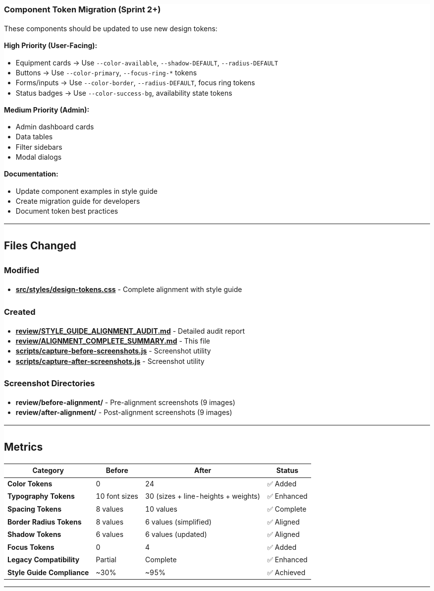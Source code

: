 ### Component Token Migration (Sprint 2+)
These components should be updated to use new design tokens:

**High Priority (User-Facing):**
- Equipment cards → Use `--color-available`, `--shadow-DEFAULT`, `--radius-DEFAULT`
- Buttons → Use `--color-primary`, `--focus-ring-*` tokens
- Forms/inputs → Use `--color-border`, `--radius-DEFAULT`, focus ring tokens
- Status badges → Use `--color-success-bg`, availability state tokens

**Medium Priority (Admin):**
- Admin dashboard cards
- Data tables
- Filter sidebars
- Modal dialogs

**Documentation:**
- Update component examples in style guide
- Create migration guide for developers
- Document token best practices

---

## Files Changed

### Modified
- **[src/styles/design-tokens.css](../src/styles/design-tokens.css)** - Complete alignment with style guide

### Created
- **[review/STYLE_GUIDE_ALIGNMENT_AUDIT.md](STYLE_GUIDE_ALIGNMENT_AUDIT.md)** - Detailed audit report
- **[review/ALIGNMENT_COMPLETE_SUMMARY.md](ALIGNMENT_COMPLETE_SUMMARY.md)** - This file
- **[scripts/capture-before-screenshots.js](../scripts/capture-before-screenshots.js)** - Screenshot utility
- **[scripts/capture-after-screenshots.js](../scripts/capture-after-screenshots.js)** - Screenshot utility

### Screenshot Directories
- **review/before-alignment/** - Pre-alignment screenshots (9 images)
- **review/after-alignment/** - Post-alignment screenshots (9 images)

---

## Metrics

| Category | Before | After | Status |
|----------|--------|-------|--------|
| **Color Tokens** | 0 | 24 | ✅ Added |
| **Typography Tokens** | 10 font sizes | 30 (sizes + line-heights + weights) | ✅ Enhanced |
| **Spacing Tokens** | 8 values | 10 values | ✅ Complete |
| **Border Radius Tokens** | 8 values | 6 values (simplified) | ✅ Aligned |
| **Shadow Tokens** | 6 values | 6 values (updated) | ✅ Aligned |
| **Focus Tokens** | 0 | 4 | ✅ Added |
| **Legacy Compatibility** | Partial | Complete | ✅ Enhanced |
| **Style Guide Compliance** | ~30% | ~95% | ✅ Achieved |

---